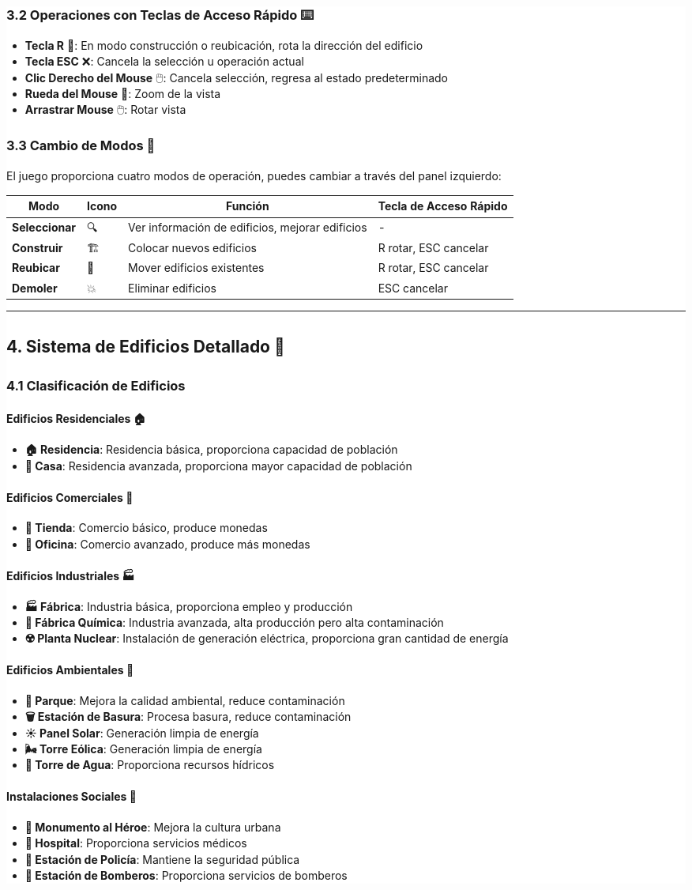 ### 3.2 Operaciones con Teclas de Acceso Rápido ⌨️
- **Tecla R** 🔄: En modo construcción o reubicación, rota la dirección del edificio
- **Tecla ESC** ❌: Cancela la selección u operación actual
- **Clic Derecho del Mouse** 🖱️: Cancela selección, regresa al estado predeterminado
- **Rueda del Mouse** 📏: Zoom de la vista
- **Arrastrar Mouse** 🖱️: Rotar vista

### 3.3 Cambio de Modos 🔄
El juego proporciona cuatro modos de operación, puedes cambiar a través del panel izquierdo:

| Modo | Icono | Función | Tecla de Acceso Rápido |
|------|------|------|--------|
| **Seleccionar** | 🔍 | Ver información de edificios, mejorar edificios | - |
| **Construir** | 🏗️ | Colocar nuevos edificios | R rotar, ESC cancelar |
| **Reubicar** | 🚧 | Mover edificios existentes | R rotar, ESC cancelar |
| **Demoler** | 💥 | Eliminar edificios | ESC cancelar |

---

## 4. Sistema de Edificios Detallado 🏢

### 4.1 Clasificación de Edificios

#### Edificios Residenciales 🏠
- **🏠 Residencia**: Residencia básica, proporciona capacidad de población
- **🏡 Casa**: Residencia avanzada, proporciona mayor capacidad de población

#### Edificios Comerciales 🏬
- **🏬 Tienda**: Comercio básico, produce monedas
- **🏢 Oficina**: Comercio avanzado, produce más monedas

#### Edificios Industriales 🏭
- **🏭 Fábrica**: Industria básica, proporciona empleo y producción
- **🧪 Fábrica Química**: Industria avanzada, alta producción pero alta contaminación
- **☢️ Planta Nuclear**: Instalación de generación eléctrica, proporciona gran cantidad de energía

#### Edificios Ambientales 🌳
- **🌳 Parque**: Mejora la calidad ambiental, reduce contaminación
- **🗑️ Estación de Basura**: Procesa basura, reduce contaminación
- **☀️ Panel Solar**: Generación limpia de energía
- **🌬️ Torre Eólica**: Generación limpia de energía
- **🚰 Torre de Agua**: Proporciona recursos hídricos

#### Instalaciones Sociales 🏥
- **🗽 Monumento al Héroe**: Mejora la cultura urbana
- **🏥 Hospital**: Proporciona servicios médicos
- **👮 Estación de Policía**: Mantiene la seguridad pública
- **🚒 Estación de Bomberos**: Proporciona servicios de bomberos
